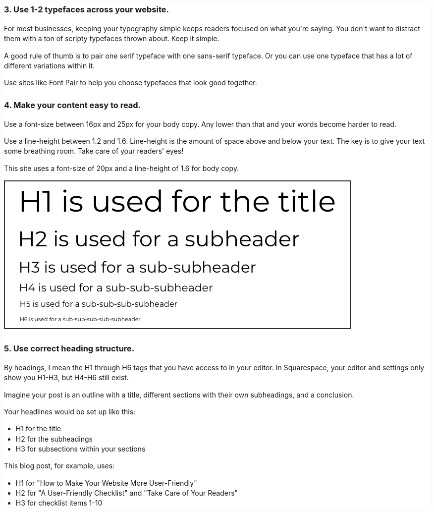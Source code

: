 ### 3\. Use 1-2 typefaces across your website.

For most businesses, keeping your typography simple keeps readers focused on what you're saying. You don't want to distract them with a ton of scripty typefaces thrown about. Keep it simple.

A good rule of thumb is to pair one serif typeface with one sans-serif typeface. Or you can use one typeface that has a lot of different variations within it.

Use sites like [Font Pair](https://fontpair.co) to help you choose typefaces that look good together.

### 4\. Make your content easy to read.

Use a font-size between 16px and 25px for your body copy. Any lower than that and your words become harder to read.

Use a line-height between 1.2 and 1.6. Line-height is the amount of space above and below your text. The key is to give your text some breathing room. Take care of your readers' eyes!

This site uses a font-size of 20px and a line-height of 1.6 for body copy.

![ An example of how headers are used down the page. H1 is at the top, and the headers get smaller as they go from H1 to H6. ](./images/headers.png)

### 5\. Use correct heading structure.

By headings, I mean the H1 through H6 tags that you have access to in your editor. In Squarespace, your editor and settings only show you H1-H3, but H4-H6 still exist.

Imagine your post is an outline with a title, different sections with their own subheadings, and a conclusion.

Your headlines would be set up like this:

- H1 for the title
- H2 for the subheadings
- H3 for subsections within your sections

This blog post, for example, uses:

- H1 for "How to Make Your Website More User-Friendly"
- H2 for "A User-Friendly Checklist" and "Take Care of Your Readers"
- H3 for checklist items 1-10
